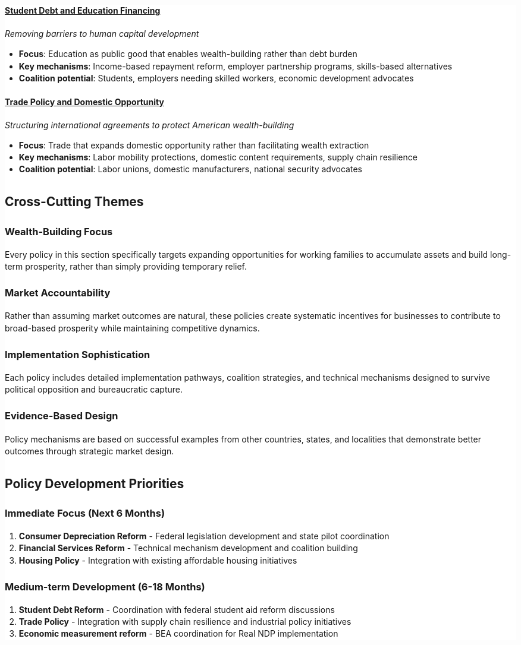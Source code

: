 #### [Student Debt and Education Financing](./student-debt-reform.md)
*Removing barriers to human capital development*

- **Focus**: Education as public good that enables wealth-building rather than debt burden
- **Key mechanisms**: Income-based repayment reform, employer partnership programs, skills-based alternatives
- **Coalition potential**: Students, employers needing skilled workers, economic development advocates

#### [Trade Policy and Domestic Opportunity](./trade-policy.md)
*Structuring international agreements to protect American wealth-building*

- **Focus**: Trade that expands domestic opportunity rather than facilitating wealth extraction
- **Key mechanisms**: Labor mobility protections, domestic content requirements, supply chain resilience
- **Coalition potential**: Labor unions, domestic manufacturers, national security advocates

## Cross-Cutting Themes

### Wealth-Building Focus
Every policy in this section specifically targets expanding opportunities for working families to accumulate assets and build long-term prosperity, rather than simply providing temporary relief.

### Market Accountability
Rather than assuming market outcomes are natural, these policies create systematic incentives for businesses to contribute to broad-based prosperity while maintaining competitive dynamics.

### Implementation Sophistication  
Each policy includes detailed implementation pathways, coalition strategies, and technical mechanisms designed to survive political opposition and bureaucratic capture.

### Evidence-Based Design
Policy mechanisms are based on successful examples from other countries, states, and localities that demonstrate better outcomes through strategic market design.

## Policy Development Priorities

### Immediate Focus (Next 6 Months)
1. **Consumer Depreciation Reform** - Federal legislation development and state pilot coordination
2. **Financial Services Reform** - Technical mechanism development and coalition building
3. **Housing Policy** - Integration with existing affordable housing initiatives

### Medium-term Development (6-18 Months)  
1. **Student Debt Reform** - Coordination with federal student aid reform discussions
2. **Trade Policy** - Integration with supply chain resilience and industrial policy initiatives
3. **Economic measurement reform** - BEA coordination for Real NDP implementation
